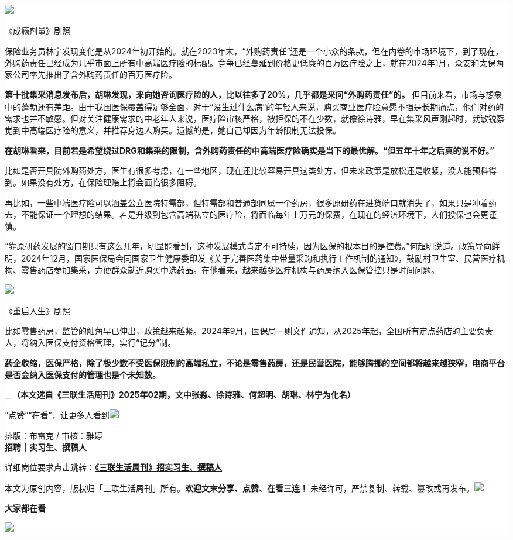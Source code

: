 ![](https://mmbiz.qpic.cn/mmbiz_jpg/c2Sib3Mp7pOMdmog1QUn8TIddIO44uD8GEh04mybn4BFMMXBQHdL9agfLAaOCiawfmg7xTeicn25kJYltIsR2e3wg/640?wx_fmt=jpeg&from;=appmsg)

《成瘾剂量》剧照

  

保险业务员林宁发现变化是从2024年初开始的。就在2023年末，“外购药责任”还是一个小众的条款，但在内卷的市场环境下，到了现在，外购药责任已经成为几乎市面上所有中高端医疗险的标配。竞争已经蔓延到价格更低廉的百万医疗险之上，就在2024年1月，众安和太保两家公司率先推出了含外购药责任的百万医疗险。

**第十批集采消息发布后，胡琳发现，来向她咨询医疗险的人，比以往多了20%，几乎都是来问“外购药责任”的。**
但目前来看，市场与想象中的蓬勃还有差距。由于我国医保覆盖得足够全面，对于“没生过什么病”的年轻人来说，购买商业医疗险意愿不强是长期痛点，他们对药的需求也并不敏感。但对关注健康需求的中老年人来说，医疗险审核严格，被拒保的不在少数，就像徐诗雅，早在集采风声刚起时，就敏锐察觉到中高端医疗险的意义，并推荐身边人购买。遗憾的是，她自己却因为年龄限制无法投保。

**在胡琳看来，目前若是希望绕过DRG和集采的限制，含外购药责任的中高端医疗险确实是当下的最优解。“但五年十年之后真的说不好。”**

比如是否开具院外购药处方，医生有很多考虑，在一些地区，现在还比较容易开具这类处方，但未来政策是放松还是收紧，没人能预料得到。如果没有处方，在保险理赔上将会面临很多阻碍。

再比如，一些中端医疗险可以涵盖公立医院特需部，但特需部和普通部同属一个药房，很多原研药在进货端口就消失了，如果只是冲着药去，不能保证一个理想的结果。若是升级到包含高端私立的医疗险，将面临每年上万元的保费，在现在的经济环境下，人们投保也会更谨慎。

“靠原研药发展的窗口期只有这么几年，明显能看到，这种发展模式肯定不可持续，因为医保的根本目的是控费。”何超明说道。政策导向鲜明，2024年12月，国家医保局会同国家卫生健康委印发《关于完善医药集中带量采购和执行工作机制的通知》，鼓励村卫生室、民营医疗机构、零售药店参加集采，方便群众就近购买中选药品。在他看来，越来越多医疗机构与药房纳入医保管控只是时间问题。

![](https://mmbiz.qpic.cn/mmbiz_jpg/c2Sib3Mp7pOPdn7RBVbwfT9Kiccp4zv1WT6U5ZtjQKXVxIY0jAm77ibCicFrftNmwcBAOplWPiaDvTUWY0XU622v35w/640?wx_fmt=jpeg&from;=appmsg&tp;=wxpic&wxfrom;=5&wx;_lazy=1&wx;_co=1)

《重启人生》剧照  

比如零售药房，监管的触角早已伸出，政策越来越紧。2024年9月，医保局一则文件通知，从2025年起，全国所有定点药店的主要负责人，将纳入医保支付资格管理，实行“记分”制。

**药企收缩，医保严格，除了极少数不受医保限制的高端私立，不论是零售药房，还是民营医院，能够腾挪的空间都将越来越狭窄，电商平台是否会纳入医保支付的管理也是个未知数。**

 ____（本文选自《三联生活周刊》2025年02期，文中张淼、徐诗雅、何超明、胡琳、林宁为化名）__

“点赞”“在看”，让更多人看到![](https://mmbiz.qpic.cn/mmbiz_gif/c2Sib3Mp7pON9hkSZwdTibRHNZSMPyiapUCHJwlyoZVBC3SfmPmF0VKjkm3NiaToQloHFJ6icyicqZnqgXp6pSQJt5gg/640?wx_fmt=gif&from;=appmsg&wxfrom;=5&wx;_lazy=1&tp;=wxpic)  
  
  
  
  
  
排版：布雷克 / 审核：雅婷  
**招聘｜实习生、撰稿人**  

详细岗位要求点击跳转：[**《三联生活周刊》招实习生、撰稿人**](http://mp.weixin.qq.com/s?__biz=MTc5MTU3NTYyMQ==&mid=2651136871&idx=3&sn=f1c0777fe9d31881e5dfca68ebc2937f&chksm=5907324d6e70bb5b3546dfe1c7b31b5fe05664bebbf36356ba9a1a352e0678444cad62875ad4&scene=21#wechat_redirect)

本文为原创内容，版权归「三联生活周刊」所有。**欢迎文末分享、点赞、在看三连！**
未经许可，严禁复制、转载、篡改或再发布。![](https://mmbiz.qpic.cn/sz_mmbiz_png/Gg7Qtoh7Aic9ZTmAdCc80b4nD7xicgPt863QWU7oNswDx19XrjfTtSl8QwatY2EEZGuNd1WRRiapDZjcDhTnNYmBg/640?wx_fmt=other&wxfrom;=5&wx;_lazy=1&wx;_co=1&retryload;=1&tp;=webp)

**大家都在看**

  
[](https://mp.weixin.qq.com/s?__biz=MTc5MTU3NTYyMQ==&mid=2651477140&idx=1&sn=16217cdc7b5dc5a7937a1d55569b9958&scene=21#wechat_redirect)[](https://mp.weixin.qq.com/s?__biz=MTc5MTU3NTYyMQ==&mid=2651477709&idx=1&sn=b523c39408dc43ce45a73ff5a4076b07&scene=21#wechat_redirect)[![](https://mmbiz.qpic.cn/mmbiz_png/c2Sib3Mp7pOMibt0SSjf20LoWRibU3wyOsAnvpviaLTddL0UDKumib8HpGkzaz9YmUpJdgeyvSvw84NA5iaZZz7wYRLQ/640?wx_fmt=png&from;=appmsg&wxfrom;=5&wx;_lazy=1&wx;_co=1&tp;=wxpic)](https://mp.weixin.qq.com/s?__biz=MTc5MTU3NTYyMQ==&mid=2651485889&idx=1&sn=e7f779414cd11370e2c07e4b4f975232&scene=21#wechat_redirect)  
